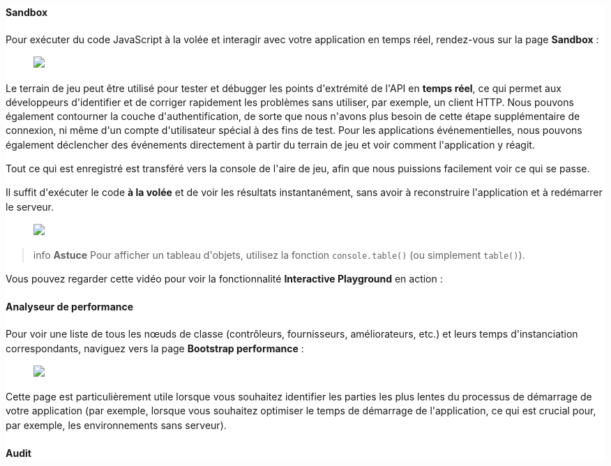 #### Sandbox

Pour exécuter du code JavaScript à la volée et interagir avec votre application en temps réel, rendez-vous sur la page **Sandbox** :

<figure><img src="/assets/devtools/sandbox.png" /></figure>

Le terrain de jeu peut être utilisé pour tester et débugger les points d'extrémité de l'API en **temps réel**, ce qui permet aux développeurs d'identifier et de corriger rapidement les problèmes sans utiliser, par exemple, un client HTTP. Nous pouvons également contourner la couche d'authentification, de sorte que nous n'avons plus besoin de cette étape supplémentaire de connexion, ni même d'un compte d'utilisateur spécial à des fins de test. Pour les applications événementielles, nous pouvons également déclencher des événements directement à partir du terrain de jeu et voir comment l'application y réagit.

Tout ce qui est enregistré est transféré vers la console de l'aire de jeu, afin que nous puissions facilement voir ce qui se passe.

Il suffit d'exécuter le code **à la volée** et de voir les résultats instantanément, sans avoir à reconstruire l'application et à redémarrer le serveur.

<figure><img src="/assets/devtools/sandbox-table.png" /></figure>

> info **Astuce** Pour afficher un tableau d'objets, utilisez la fonction `console.table()` (ou simplement `table()`).

Vous pouvez regarder cette vidéo pour voir la fonctionnalité **Interactive Playground** en action :

<figure>
  <iframe
    width="1000"
    height="565"
    src="https://www.youtube.com/embed/liSxEN_VXKM"
    title="Lecteur vidéo YouTube"
    frameBorder="0"
    allow="accelerometer; autoplay; clipboard-write; encrypted-media; gyroscope; picture-in-picture; web-share"
    allowFullScreen
  ></iframe>
</figure>

#### Analyseur de performance

Pour voir une liste de tous les nœuds de classe (contrôleurs, fournisseurs, améliorateurs, etc.) et leurs temps d'instanciation correspondants, naviguez vers la page **Bootstrap performance** :

<figure><img src="/assets/devtools/bootstrap-performance.png" /></figure>

Cette page est particulièrement utile lorsque vous souhaitez identifier les parties les plus lentes du processus de démarrage de votre application (par exemple, lorsque vous souhaitez optimiser le temps de démarrage de l'application, ce qui est crucial pour, par exemple, les environnements sans serveur).

#### Audit
